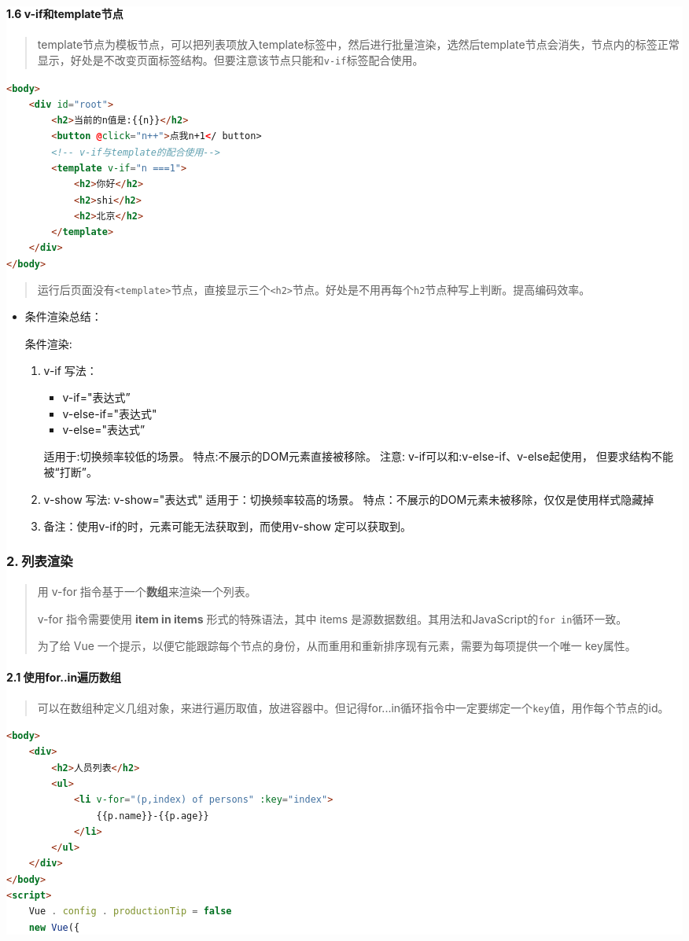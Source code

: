 #### 1.6 v-if和template节点

> template节点为模板节点，可以把列表项放入template标签中，然后进行批量渲染，选然后template节点会消失，节点内的标签正常显示，好处是不改变页面标签结构。但要注意该节点只能和`v-if`标签配合使用。

~~~html
<body>
    <div id="root">
        <h2>当前的n值是:{{n}}</h2>
        <button @click="n++">点我n+1</ button>
        <!-- v-if与template的配合使用-->
        <template v-if="n ===1">
            <h2>你好</h2>
            <h2>shi</h2>
            <h2>北京</h2>
        </template>
    </div>
</body>
~~~

> 运行后页面没有`<template>`节点，直接显示三个`<h2>`节点。好处是不用再每个`h2`节点种写上判断。提高编码效率。

- 条件渲染总结：

  条件渲染:

  1. v-if
     写法：

     - v-if="表达式”
     - v-else-if="表达式"
     - v-else="表达式”

     适用于:切换频率较低的场景。
     特点:不展示的DOM元素直接被移除。
     注意: v-if可以和:v-else-if、v-else起使用， 但要求结构不能被“打断”。

  2. v-show 
  写法: v-show="表达式"
  适用于：切换频率较高的场景。
  特点：不展示的DOM元素未被移除，仅仅是使用样式隐藏掉
  3. 备注：使用v-if的时，元素可能无法获取到，而使用v-show 定可以获取到。

### 2. 列表渲染

> 用 v-for 指令基于一个**数组**来渲染一个列表。
>
> v-for 指令需要使用 **item in items** 形式的特殊语法，其中 items 是源数据数组。其用法和JavaScript的`for in`循环一致。
>
> 为了给 Vue 一个提示，以便它能跟踪每个节点的身份，从而重用和重新排序现有元素，需要为每项提供一个唯一 key属性。

#### 2.1 使用for..in遍历数组

> 可以在数组种定义几组对象，来进行遍历取值，放进容器中。但记得for...in循环指令中一定要绑定一个`key`值，用作每个节点的id。

~~~html
<body>
    <div>
        <h2>人员列表</h2>
        <ul>
            <li v-for="(p,index) of persons" :key="index">
                {{p.name}}-{{p.age}}
            </li>
        </ul>
    </div>
</body>
<script>
    Vue . config . productionTip = false
    new Vue({
~~~